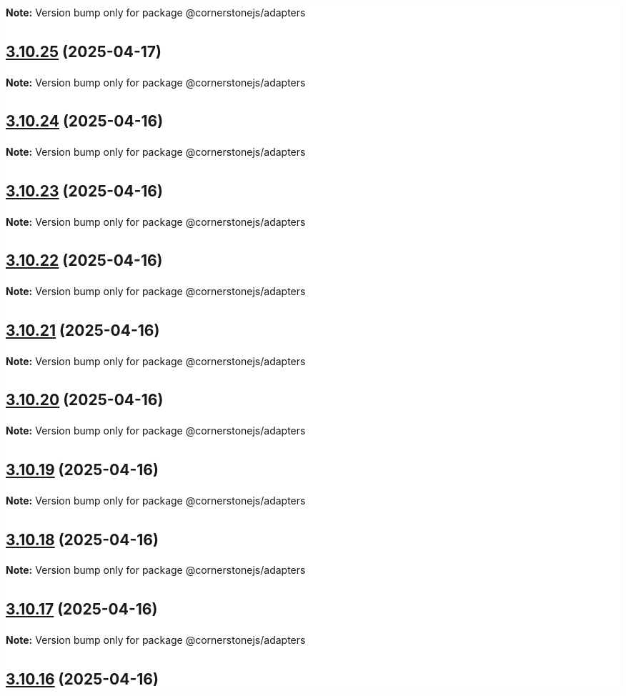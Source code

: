**Note:** Version bump only for package @cornerstonejs/adapters

## [3.10.25](https://github.com/cornerstonejs/cornerstone3D/compare/v3.10.24...v3.10.25) (2025-04-17)

**Note:** Version bump only for package @cornerstonejs/adapters

## [3.10.24](https://github.com/cornerstonejs/cornerstone3D/compare/v3.10.23...v3.10.24) (2025-04-16)

**Note:** Version bump only for package @cornerstonejs/adapters

## [3.10.23](https://github.com/cornerstonejs/cornerstone3D/compare/v3.10.22...v3.10.23) (2025-04-16)

**Note:** Version bump only for package @cornerstonejs/adapters

## [3.10.22](https://github.com/cornerstonejs/cornerstone3D/compare/v3.10.21...v3.10.22) (2025-04-16)

**Note:** Version bump only for package @cornerstonejs/adapters

## [3.10.21](https://github.com/cornerstonejs/cornerstone3D/compare/v3.10.20...v3.10.21) (2025-04-16)

**Note:** Version bump only for package @cornerstonejs/adapters

## [3.10.20](https://github.com/cornerstonejs/cornerstone3D/compare/v3.10.19...v3.10.20) (2025-04-16)

**Note:** Version bump only for package @cornerstonejs/adapters

## [3.10.19](https://github.com/cornerstonejs/cornerstone3D/compare/v3.10.18...v3.10.19) (2025-04-16)

**Note:** Version bump only for package @cornerstonejs/adapters

## [3.10.18](https://github.com/cornerstonejs/cornerstone3D/compare/v3.10.17...v3.10.18) (2025-04-16)

**Note:** Version bump only for package @cornerstonejs/adapters

## [3.10.17](https://github.com/cornerstonejs/cornerstone3D/compare/v3.10.16...v3.10.17) (2025-04-16)

**Note:** Version bump only for package @cornerstonejs/adapters

## [3.10.16](https://github.com/cornerstonejs/cornerstone3D/compare/v3.10.15...v3.10.16) (2025-04-16)
